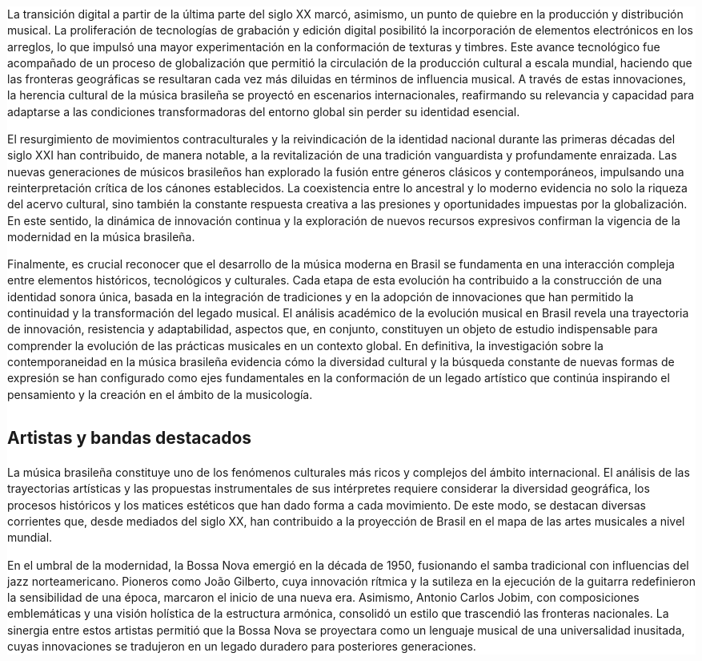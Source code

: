 La transición digital a partir de la última parte del siglo XX marcó, asimismo, un punto de quiebre
en la producción y distribución musical. La proliferación de tecnologías de grabación y edición
digital posibilitó la incorporación de elementos electrónicos en los arreglos, lo que impulsó una
mayor experimentación en la conformación de texturas y timbres. Este avance tecnológico fue
acompañado de un proceso de globalización que permitió la circulación de la producción cultural a
escala mundial, haciendo que las fronteras geográficas se resultaran cada vez más diluidas en
términos de influencia musical. A través de estas innovaciones, la herencia cultural de la música
brasileña se proyectó en escenarios internacionales, reafirmando su relevancia y capacidad para
adaptarse a las condiciones transformadoras del entorno global sin perder su identidad esencial.

El resurgimiento de movimientos contraculturales y la reivindicación de la identidad nacional
durante las primeras décadas del siglo XXI han contribuido, de manera notable, a la revitalización
de una tradición vanguardista y profundamente enraizada. Las nuevas generaciones de músicos
brasileños han explorado la fusión entre géneros clásicos y contemporáneos, impulsando una
reinterpretación crítica de los cánones establecidos. La coexistencia entre lo ancestral y lo
moderno evidencia no solo la riqueza del acervo cultural, sino también la constante respuesta
creativa a las presiones y oportunidades impuestas por la globalización. En este sentido, la
dinámica de innovación continua y la exploración de nuevos recursos expresivos confirman la vigencia
de la modernidad en la música brasileña.

Finalmente, es crucial reconocer que el desarrollo de la música moderna en Brasil se fundamenta en
una interacción compleja entre elementos históricos, tecnológicos y culturales. Cada etapa de esta
evolución ha contribuido a la construcción de una identidad sonora única, basada en la integración
de tradiciones y en la adopción de innovaciones que han permitido la continuidad y la transformación
del legado musical. El análisis académico de la evolución musical en Brasil revela una trayectoria
de innovación, resistencia y adaptabilidad, aspectos que, en conjunto, constituyen un objeto de
estudio indispensable para comprender la evolución de las prácticas musicales en un contexto global.
En definitiva, la investigación sobre la contemporaneidad en la música brasileña evidencia cómo la
diversidad cultural y la búsqueda constante de nuevas formas de expresión se han configurado como
ejes fundamentales en la conformación de un legado artístico que continúa inspirando el pensamiento
y la creación en el ámbito de la musicología.

## Artistas y bandas destacados

La música brasileña constituye uno de los fenómenos culturales más ricos y complejos del ámbito
internacional. El análisis de las trayectorias artísticas y las propuestas instrumentales de sus
intérpretes requiere considerar la diversidad geográfica, los procesos históricos y los matices
estéticos que han dado forma a cada movimiento. De este modo, se destacan diversas corrientes que,
desde mediados del siglo XX, han contribuido a la proyección de Brasil en el mapa de las artes
musicales a nivel mundial.

En el umbral de la modernidad, la Bossa Nova emergió en la década de 1950, fusionando el samba
tradicional con influencias del jazz norteamericano. Pioneros como João Gilberto, cuya innovación
rítmica y la sutileza en la ejecución de la guitarra redefinieron la sensibilidad de una época,
marcaron el inicio de una nueva era. Asimismo, Antonio Carlos Jobim, con composiciones emblemáticas
y una visión holística de la estructura armónica, consolidó un estilo que trascendió las fronteras
nacionales. La sinergia entre estos artistas permitió que la Bossa Nova se proyectara como un
lenguaje musical de una universalidad inusitada, cuyas innovaciones se tradujeron en un legado
duradero para posteriores generaciones.

